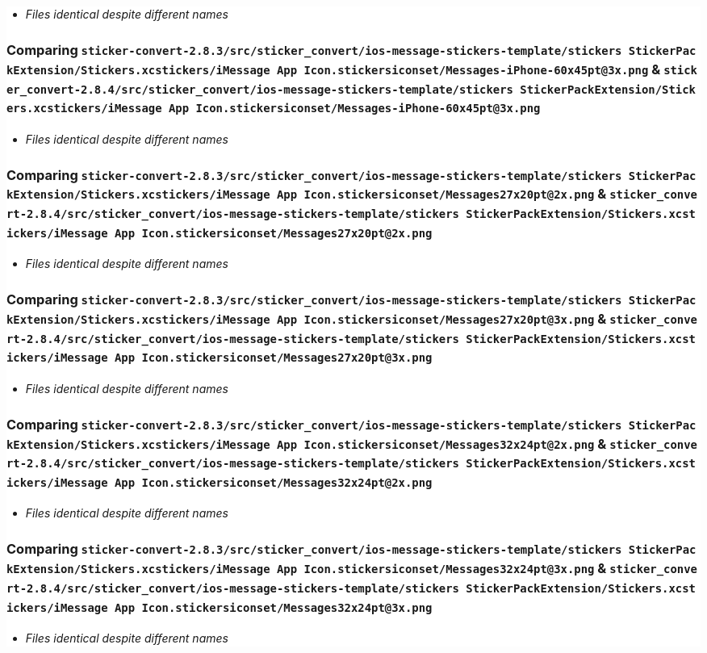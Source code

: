  * *Files identical despite different names*

### Comparing `sticker-convert-2.8.3/src/sticker_convert/ios-message-stickers-template/stickers StickerPackExtension/Stickers.xcstickers/iMessage App Icon.stickersiconset/Messages-iPhone-60x45pt@3x.png` & `sticker_convert-2.8.4/src/sticker_convert/ios-message-stickers-template/stickers StickerPackExtension/Stickers.xcstickers/iMessage App Icon.stickersiconset/Messages-iPhone-60x45pt@3x.png`

 * *Files identical despite different names*

### Comparing `sticker-convert-2.8.3/src/sticker_convert/ios-message-stickers-template/stickers StickerPackExtension/Stickers.xcstickers/iMessage App Icon.stickersiconset/Messages27x20pt@2x.png` & `sticker_convert-2.8.4/src/sticker_convert/ios-message-stickers-template/stickers StickerPackExtension/Stickers.xcstickers/iMessage App Icon.stickersiconset/Messages27x20pt@2x.png`

 * *Files identical despite different names*

### Comparing `sticker-convert-2.8.3/src/sticker_convert/ios-message-stickers-template/stickers StickerPackExtension/Stickers.xcstickers/iMessage App Icon.stickersiconset/Messages27x20pt@3x.png` & `sticker_convert-2.8.4/src/sticker_convert/ios-message-stickers-template/stickers StickerPackExtension/Stickers.xcstickers/iMessage App Icon.stickersiconset/Messages27x20pt@3x.png`

 * *Files identical despite different names*

### Comparing `sticker-convert-2.8.3/src/sticker_convert/ios-message-stickers-template/stickers StickerPackExtension/Stickers.xcstickers/iMessage App Icon.stickersiconset/Messages32x24pt@2x.png` & `sticker_convert-2.8.4/src/sticker_convert/ios-message-stickers-template/stickers StickerPackExtension/Stickers.xcstickers/iMessage App Icon.stickersiconset/Messages32x24pt@2x.png`

 * *Files identical despite different names*

### Comparing `sticker-convert-2.8.3/src/sticker_convert/ios-message-stickers-template/stickers StickerPackExtension/Stickers.xcstickers/iMessage App Icon.stickersiconset/Messages32x24pt@3x.png` & `sticker_convert-2.8.4/src/sticker_convert/ios-message-stickers-template/stickers StickerPackExtension/Stickers.xcstickers/iMessage App Icon.stickersiconset/Messages32x24pt@3x.png`

 * *Files identical despite different names*
